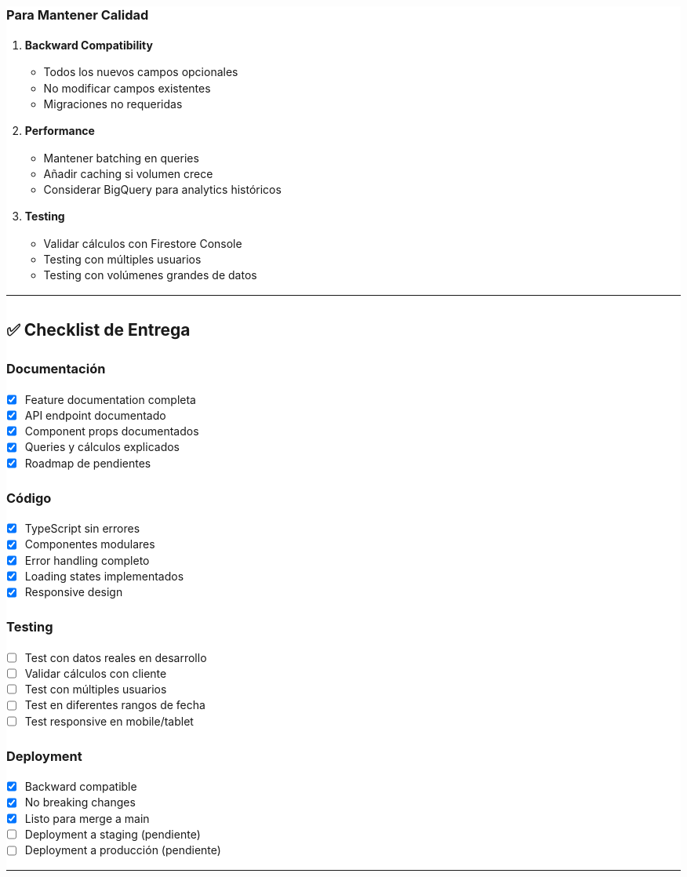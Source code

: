 ### Para Mantener Calidad

1. **Backward Compatibility**
   - Todos los nuevos campos opcionales
   - No modificar campos existentes
   - Migraciones no requeridas

2. **Performance**
   - Mantener batching en queries
   - Añadir caching si volumen crece
   - Considerar BigQuery para analytics históricos

3. **Testing**
   - Validar cálculos con Firestore Console
   - Testing con múltiples usuarios
   - Testing con volúmenes grandes de datos

---

## ✅ Checklist de Entrega

### Documentación
- [x] Feature documentation completa
- [x] API endpoint documentado
- [x] Component props documentados
- [x] Queries y cálculos explicados
- [x] Roadmap de pendientes

### Código
- [x] TypeScript sin errores
- [x] Componentes modulares
- [x] Error handling completo
- [x] Loading states implementados
- [x] Responsive design

### Testing
- [ ] Test con datos reales en desarrollo
- [ ] Validar cálculos con cliente
- [ ] Test con múltiples usuarios
- [ ] Test en diferentes rangos de fecha
- [ ] Test responsive en mobile/tablet

### Deployment
- [x] Backward compatible
- [x] No breaking changes
- [x] Listo para merge a main
- [ ] Deployment a staging (pendiente)
- [ ] Deployment a producción (pendiente)

---
